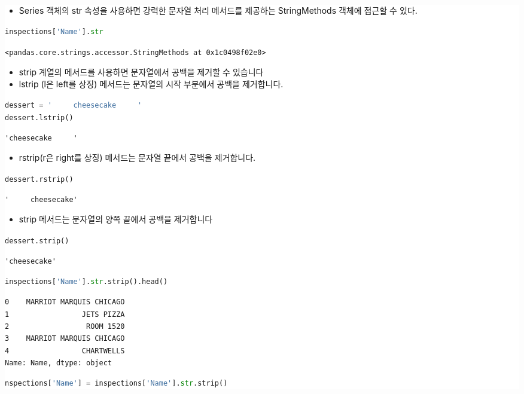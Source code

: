 

* Series 객체의 str 속성을 사용하면 강력한 문자열 처리 메서드를 제공하는 StringMethods 객체에 접근할 수 있다.

```python
inspections['Name'].str
```

```
<pandas.core.strings.accessor.StringMethods at 0x1c0498f02e0>
```



* strip 계열의 메서드를 사용하면 문자열에서 공백을 제거할 수 있습니다
* lstrip (l은 left를 상징) 메서드는 문자열의 시작 부분에서 공백을 제거합니다.

```python
dessert = '     cheesecake     '
dessert.lstrip()
```

```
'cheesecake     '
```



* rstrip(r은 right를 상징) 메서드는 문자열 끝에서 공백을 제거합니다.

```python
dessert.rstrip()
```

```
'     cheesecake'
```



* strip 메서드는 문자열의 양쪽 끝에서 공백을 제거합니다

```python
dessert.strip()
```

```
'cheesecake'
```



```python
inspections['Name'].str.strip().head()
```

```
0    MARRIOT MARQUIS CHICAGO
1                 JETS PIZZA
2                  ROOM 1520
3    MARRIOT MARQUIS CHICAGO
4                 CHARTWELLS
Name: Name, dtype: object
```

```python
nspections['Name'] = inspections['Name'].str.strip()
```
